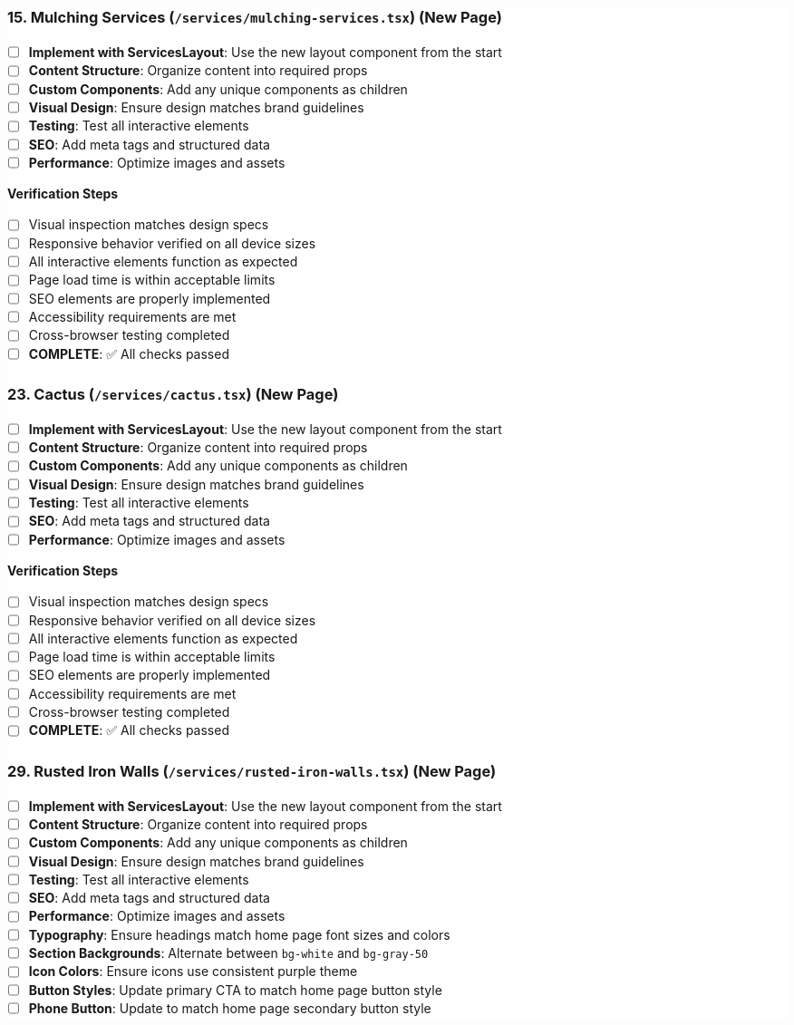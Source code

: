 ### 15. Mulching Services (`/services/mulching-services.tsx`) (New Page)
- [ ] **Implement with ServicesLayout**: Use the new layout component from the start
- [ ] **Content Structure**: Organize content into required props
- [ ] **Custom Components**: Add any unique components as children
- [ ] **Visual Design**: Ensure design matches brand guidelines
- [ ] **Testing**: Test all interactive elements
- [ ] **SEO**: Add meta tags and structured data
- [ ] **Performance**: Optimize images and assets

**Verification Steps**
- [ ] Visual inspection matches design specs
- [ ] Responsive behavior verified on all device sizes
- [ ] All interactive elements function as expected
- [ ] Page load time is within acceptable limits
- [ ] SEO elements are properly implemented
- [ ] Accessibility requirements are met
- [ ] Cross-browser testing completed
- [ ] **COMPLETE**: ✅ All checks passed

### 23. Cactus (`/services/cactus.tsx`) (New Page)
- [ ] **Implement with ServicesLayout**: Use the new layout component from the start
- [ ] **Content Structure**: Organize content into required props
- [ ] **Custom Components**: Add any unique components as children
- [ ] **Visual Design**: Ensure design matches brand guidelines
- [ ] **Testing**: Test all interactive elements
- [ ] **SEO**: Add meta tags and structured data
- [ ] **Performance**: Optimize images and assets

**Verification Steps**
- [ ] Visual inspection matches design specs
- [ ] Responsive behavior verified on all device sizes
- [ ] All interactive elements function as expected
- [ ] Page load time is within acceptable limits
- [ ] SEO elements are properly implemented
- [ ] Accessibility requirements are met
- [ ] Cross-browser testing completed
- [ ] **COMPLETE**: ✅ All checks passed

### 29. Rusted Iron Walls (`/services/rusted-iron-walls.tsx`) (New Page)
- [ ] **Implement with ServicesLayout**: Use the new layout component from the start
- [ ] **Content Structure**: Organize content into required props
- [ ] **Custom Components**: Add any unique components as children
- [ ] **Visual Design**: Ensure design matches brand guidelines
- [ ] **Testing**: Test all interactive elements
- [ ] **SEO**: Add meta tags and structured data
- [ ] **Performance**: Optimize images and assets
- [ ] **Typography**: Ensure headings match home page font sizes and colors
- [ ] **Section Backgrounds**: Alternate between `bg-white` and `bg-gray-50`
- [ ] **Icon Colors**: Ensure icons use consistent purple theme
- [ ] **Button Styles**: Update primary CTA to match home page button style
- [ ] **Phone Button**: Update to match home page secondary button style
